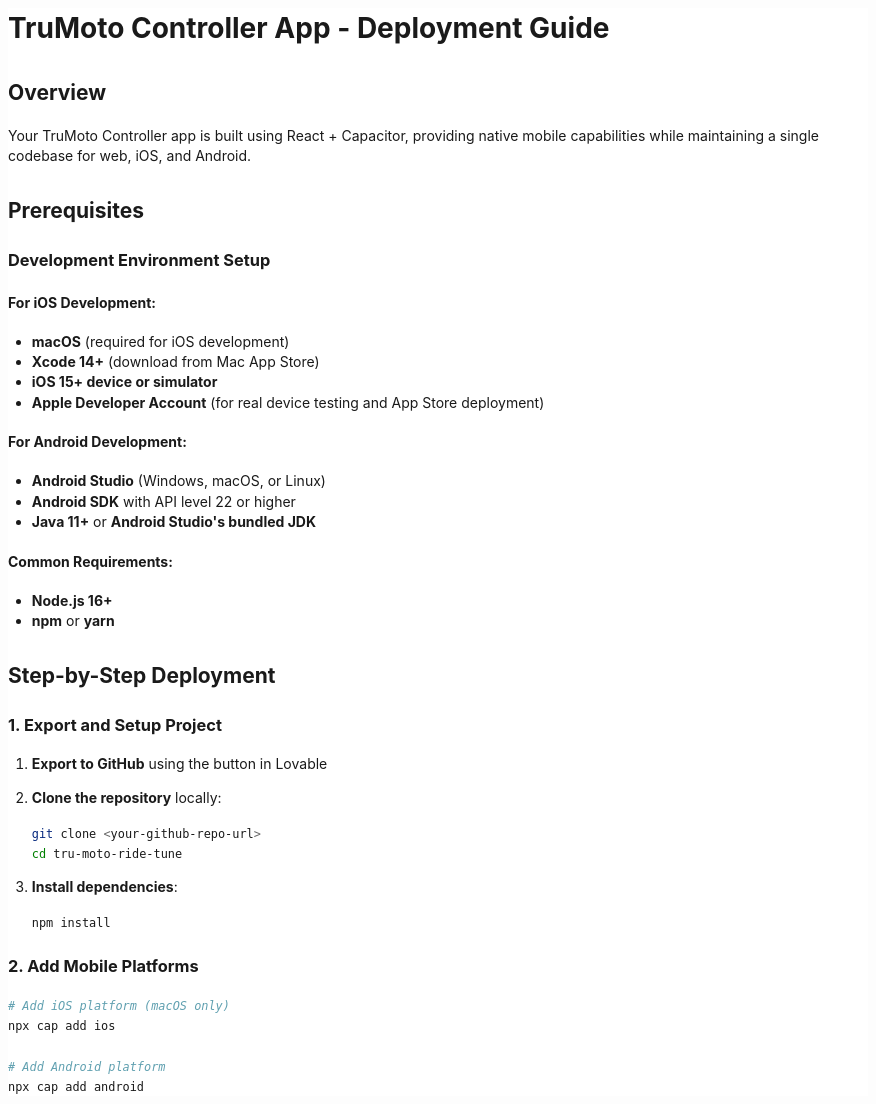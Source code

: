 # TruMoto Controller App - Deployment Guide

## Overview

Your TruMoto Controller app is built using React + Capacitor, providing native mobile capabilities while maintaining a single codebase for web, iOS, and Android.

## Prerequisites

### Development Environment Setup

#### For iOS Development:
- **macOS** (required for iOS development)
- **Xcode 14+** (download from Mac App Store)
- **iOS 15+ device or simulator**
- **Apple Developer Account** (for real device testing and App Store deployment)

#### For Android Development:
- **Android Studio** (Windows, macOS, or Linux)
- **Android SDK** with API level 22 or higher
- **Java 11+** or **Android Studio's bundled JDK**

#### Common Requirements:
- **Node.js 16+**
- **npm** or **yarn**

## Step-by-Step Deployment

### 1. Export and Setup Project

1. **Export to GitHub** using the button in Lovable
2. **Clone the repository** locally:
   ```bash
   git clone <your-github-repo-url>
   cd tru-moto-ride-tune
   ```

3. **Install dependencies**:
   ```bash
   npm install
   ```

### 2. Add Mobile Platforms

```bash
# Add iOS platform (macOS only)
npx cap add ios

# Add Android platform  
npx cap add android
```
